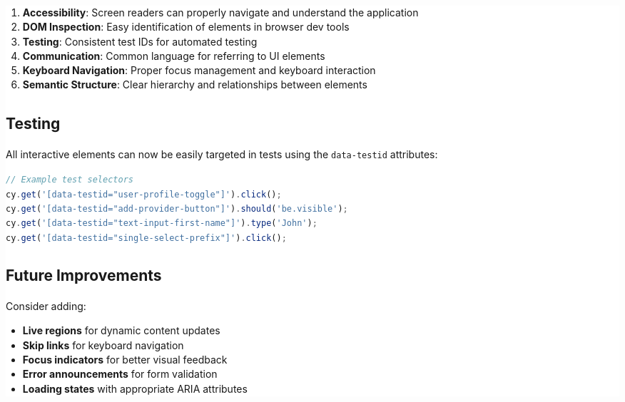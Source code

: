 1. **Accessibility**: Screen readers can properly navigate and understand the application
2. **DOM Inspection**: Easy identification of elements in browser dev tools
3. **Testing**: Consistent test IDs for automated testing
4. **Communication**: Common language for referring to UI elements
5. **Keyboard Navigation**: Proper focus management and keyboard interaction
6. **Semantic Structure**: Clear hierarchy and relationships between elements

## Testing

All interactive elements can now be easily targeted in tests using the `data-testid` attributes:

```javascript
// Example test selectors
cy.get('[data-testid="user-profile-toggle"]').click();
cy.get('[data-testid="add-provider-button"]').should('be.visible');
cy.get('[data-testid="text-input-first-name"]').type('John');
cy.get('[data-testid="single-select-prefix"]').click();
```

## Future Improvements

Consider adding:
- **Live regions** for dynamic content updates
- **Skip links** for keyboard navigation
- **Focus indicators** for better visual feedback
- **Error announcements** for form validation
- **Loading states** with appropriate ARIA attributes 